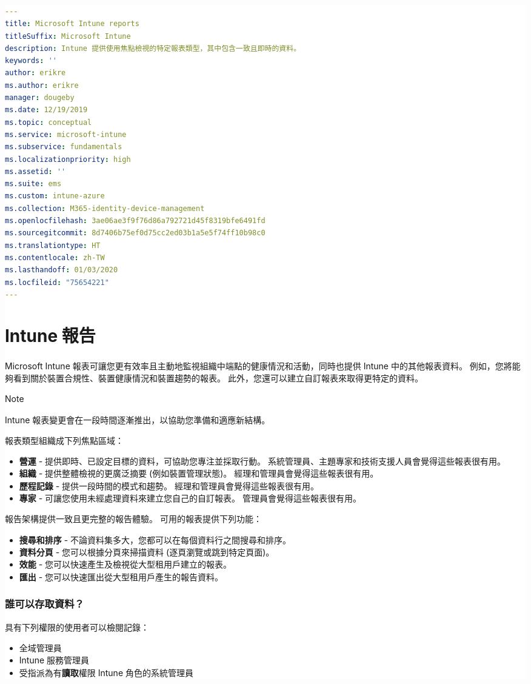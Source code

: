```yaml
---
title: Microsoft Intune reports
titleSuffix: Microsoft Intune
description: Intune 提供使用焦點檢視的特定報表類型，其中包含一致且即時的資料。
keywords: ''
author: erikre
ms.author: erikre
manager: dougeby
ms.date: 12/19/2019
ms.topic: conceptual
ms.service: microsoft-intune
ms.subservice: fundamentals
ms.localizationpriority: high
ms.assetid: ''
ms.suite: ems
ms.custom: intune-azure
ms.collection: M365-identity-device-management
ms.openlocfilehash: 3ae06ae3f9f76d86a792721d45f8319bfe6491fd
ms.sourcegitcommit: 8d7406b75ef0d75cc2ed03b1a5e5f74ff10b98c0
ms.translationtype: HT
ms.contentlocale: zh-TW
ms.lasthandoff: 01/03/2020
ms.locfileid: "75654221"
---
```

# <a name="intune-reports"></a>Intune 報告
Microsoft Intune 報表可讓您更有效率且主動地監視組織中端點的健康情況和活動，同時也提供 Intune 中的其他報表資料。 例如，您將能夠看到關於裝置合規性、裝置健康情況和裝置趨勢的報表。 此外，您還可以建立自訂報表來取得更特定的資料。 

> [!NOTE]
> Intune 報表變更會在一段時間逐漸推出，以協助您準備和適應新結構。

報表類型組織成下列焦點區域：
- **營運** - 提供即時、已設定目標的資料，可協助您專注並採取行動。 系統管理員、主題專家和技術支援人員會覺得這些報表很有用。
- **組織** - 提供整體檢視的更廣泛摘要 (例如裝置管理狀態)。 經理和管理員會覺得這些報表很有用。
- **歷程記錄** - 提供一段時間的模式和趨勢。 經理和管理員會覺得這些報表很有用。
- **專家** - 可讓您使用未經處理資料來建立您自己的自訂報表。 管理員會覺得這些報表很有用。

報告架構提供一致且更完整的報告體驗。 可用的報表提供下列功能：
- **搜尋和排序** - 不論資料集多大，您都可以在每個資料行之間搜尋和排序。
- **資料分頁** - 您可以根據分頁來掃描資料 (逐頁瀏覽或跳到特定頁面)。
- **效能** - 您可以快速產生及檢視從大型租用戶建立的報表。
- **匯出** - 您可以快速匯出從大型租用戶產生的報告資料。

### <a name="who-can-access-the-data"></a>誰可以存取資料？

具有下列權限的使用者可以檢閱記錄：

- 全域管理員
- Intune 服務管理員
- 受指派為有**讀取**權限 Intune 角色的系統管理員
